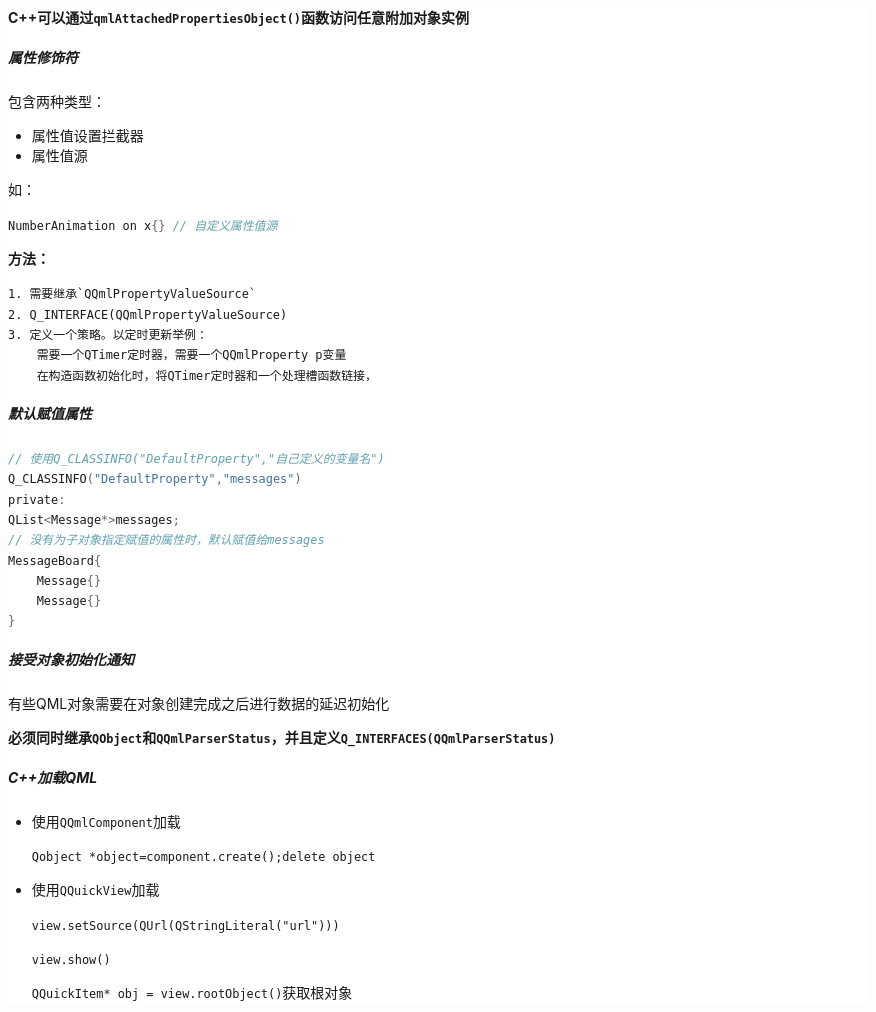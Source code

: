   

**C++可以通过`qmlAttachedPropertiesObject()`函数访问任意附加对象实例**

##### 属性修饰符

包含两种类型：

* 属性值设置拦截器
* 属性值源

如：

```c
NumberAnimation on x{} // 自定义属性值源

```

**方法：**

```
1. 需要继承`QQmlPropertyValueSource`
2. Q_INTERFACE(QQmlPropertyValueSource)
3. 定义一个策略。以定时更新举例：
	需要一个QTimer定时器，需要一个QQmlProperty p变量
	在构造函数初始化时，将QTimer定时器和一个处理槽函数链接，
```

##### 默认赋值属性

```c
// 使用Q_CLASSINFO("DefaultProperty","自己定义的变量名")
Q_CLASSINFO("DefaultProperty","messages")
private:
QList<Message*>messages;
// 没有为子对象指定赋值的属性时，默认赋值给messages
MessageBoard{
    Message{}
    Message{}
}
```

##### 接受对象初始化通知

有些QML对象需要在对象创建完成之后进行数据的延迟初始化

**必须同时继承`QObject`和`QQmlParserStatus`，并且定义`Q_INTERFACES(QQmlParserStatus)`**

##### C++加载QML

* 使用`QQmlComponent`加载

  `Qobject *object=component.create();delete object`

* 使用`QQuickView`加载

  `view.setSource(QUrl(QStringLiteral("url")))`

  `view.show()`

  `QQuickItem* obj = view.rootObject()`获取根对象
